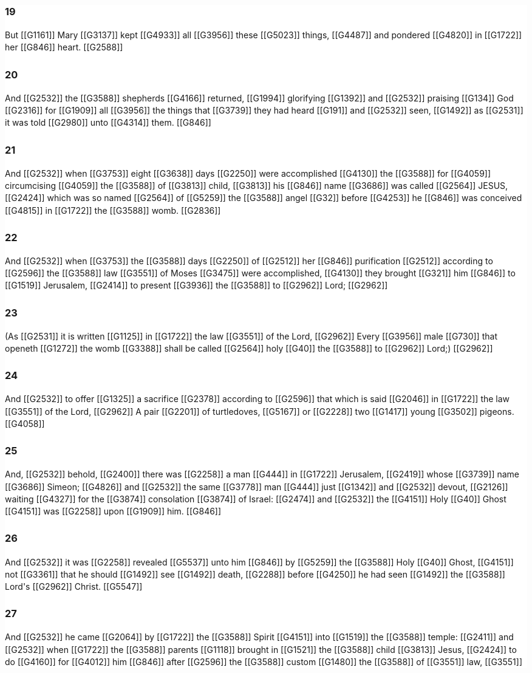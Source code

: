 ### 19
But [[G1161]] Mary [[G3137]] kept [[G4933]] all [[G3956]] these [[G5023]] things, [[G4487]] and pondered [[G4820]] in [[G1722]] her [[G846]] heart. [[G2588]]

### 20
And [[G2532]] the [[G3588]] shepherds [[G4166]] returned, [[G1994]] glorifying [[G1392]] and [[G2532]] praising [[G134]] God [[G2316]] for [[G1909]] all [[G3956]] the things that [[G3739]] they had heard [[G191]] and [[G2532]] seen, [[G1492]] as [[G2531]] it was told [[G2980]] unto [[G4314]] them. [[G846]]

### 21
And [[G2532]] when [[G3753]] eight [[G3638]] days [[G2250]] were accomplished [[G4130]] the [[G3588]] for [[G4059]] circumcising [[G4059]] the [[G3588]] of [[G3813]] child, [[G3813]] his [[G846]] name [[G3686]] was called [[G2564]] JESUS, [[G2424]] which was so named [[G2564]] of [[G5259]] the [[G3588]] angel [[G32]] before [[G4253]] he [[G846]] was conceived [[G4815]] in [[G1722]] the [[G3588]] womb. [[G2836]]

### 22
And [[G2532]] when [[G3753]] the [[G3588]] days [[G2250]] of [[G2512]] her [[G846]] purification [[G2512]] according to [[G2596]] the [[G3588]] law [[G3551]] of Moses [[G3475]] were accomplished, [[G4130]] they brought [[G321]] him [[G846]] to [[G1519]] Jerusalem, [[G2414]] to present [[G3936]] the [[G3588]] to [[G2962]] Lord; [[G2962]]

### 23
(As [[G2531]] it is written [[G1125]] in [[G1722]] the law [[G3551]] of the Lord, [[G2962]] Every [[G3956]] male [[G730]] that openeth [[G1272]] the womb [[G3388]] shall be called [[G2564]] holy [[G40]] the [[G3588]] to [[G2962]] Lord;) [[G2962]]

### 24
And [[G2532]] to offer [[G1325]] a sacrifice [[G2378]] according to [[G2596]] that which is said [[G2046]] in [[G1722]] the law [[G3551]] of the Lord, [[G2962]] A pair [[G2201]] of turtledoves, [[G5167]] or [[G2228]] two [[G1417]] young [[G3502]] pigeons. [[G4058]]

### 25
And, [[G2532]] behold, [[G2400]] there was [[G2258]] a man [[G444]] in [[G1722]] Jerusalem, [[G2419]] whose [[G3739]] name [[G3686]] Simeon; [[G4826]] and [[G2532]] the same [[G3778]] man [[G444]] just [[G1342]] and [[G2532]] devout, [[G2126]] waiting [[G4327]] for the [[G3874]] consolation [[G3874]] of Israel: [[G2474]] and [[G2532]] the [[G4151]] Holy [[G40]] Ghost [[G4151]] was [[G2258]] upon [[G1909]] him. [[G846]]

### 26
And [[G2532]] it was [[G2258]] revealed [[G5537]] unto him [[G846]] by [[G5259]] the [[G3588]] Holy [[G40]] Ghost, [[G4151]] not [[G3361]] that he should [[G1492]] see [[G1492]] death, [[G2288]] before [[G4250]] he had seen [[G1492]] the [[G3588]] Lord's [[G2962]] Christ. [[G5547]]

### 27
And [[G2532]] he came [[G2064]] by [[G1722]] the [[G3588]] Spirit [[G4151]] into [[G1519]] the [[G3588]] temple: [[G2411]] and [[G2532]] when [[G1722]] the [[G3588]] parents [[G1118]] brought in [[G1521]] the [[G3588]] child [[G3813]] Jesus, [[G2424]] to do [[G4160]] for [[G4012]] him [[G846]] after [[G2596]] the [[G3588]] custom [[G1480]] the [[G3588]] of [[G3551]] law, [[G3551]]
